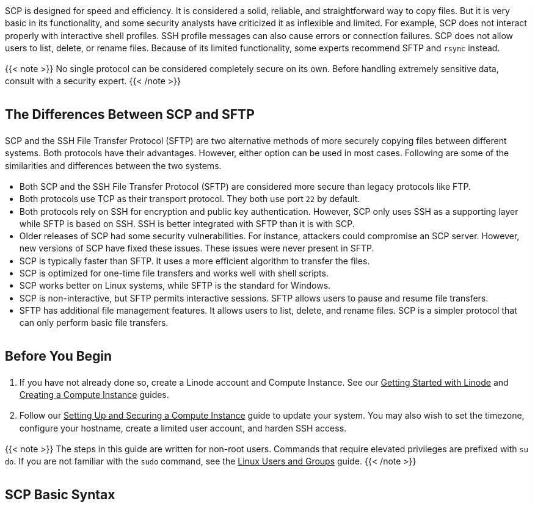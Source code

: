 SCP is designed for speed and efficiency. It is considered a solid, reliable, and straightforward way to copy files. But it is very basic in its functionality, and some security analysts have criticized it as inflexible and limited. For example, SCP does not interact properly with interactive shell profiles. SSH profile messages can also cause errors or connection failures. SCP does not allow users to list, delete, or rename files. Because of its limited functionality, some experts recommend SFTP and `rsync` instead.

{{< note >}}
No single protocol can be considered completely secure on its own. Before handling extremely sensitive data, consult with a security expert.
{{< /note >}}

## The Differences Between SCP and SFTP

SCP and the SSH File Transfer Protocol (SFTP) are two alternative methods of more securely copying files between different systems. Both protocols have their advantages. However, either option can be used in most cases. Following are some of the similarities and differences between the two systems.

- Both SCP and the SSH File Transfer Protocol (SFTP) are considered more secure than legacy protocols like FTP.
- Both protocols use TCP as their transport protocol. They both use port `22` by default.
- Both protocols rely on SSH for encryption and public key authentication. However, SCP only uses SSH as a supporting layer while SFTP is based on SSH. SSH is better integrated with SFTP than it is with SCP.
- Older releases of SCP had some security vulnerabilities. For instance, attackers could compromise an SCP server. However, new versions of SCP have fixed these issues. These issues were never present in SFTP.
- SCP is typically faster than SFTP. It uses a more efficient algorithm to transfer the files.
- SCP is optimized for one-time file transfers and works well with shell scripts.
- SCP works better on Linux systems, while SFTP is the standard for Windows.
- SCP is non-interactive, but SFTP permits interactive sessions. SFTP allows users to pause and resume file transfers.
- SFTP has additional file management features. It allows users to list, delete, and rename files. SCP is a simpler protocol that can only perform basic file transfers.

## Before You Begin

1.  If you have not already done so, create a Linode account and Compute Instance. See our [Getting Started with Linode](/docs/guides/getting-started/) and [Creating a Compute Instance](/docs/guides/creating-a-compute-instance/) guides.

1.  Follow our [Setting Up and Securing a Compute Instance](/docs/guides/set-up-and-secure/) guide to update your system. You may also wish to set the timezone, configure your hostname, create a limited user account, and harden SSH access.

{{< note >}}
The steps in this guide are written for non-root users. Commands that require elevated privileges are prefixed with `sudo`. If you are not familiar with the `sudo` command, see the [Linux Users and Groups](/docs/tools-reference/linux-users-and-groups/) guide.
{{< /note >}}

## SCP Basic Syntax
